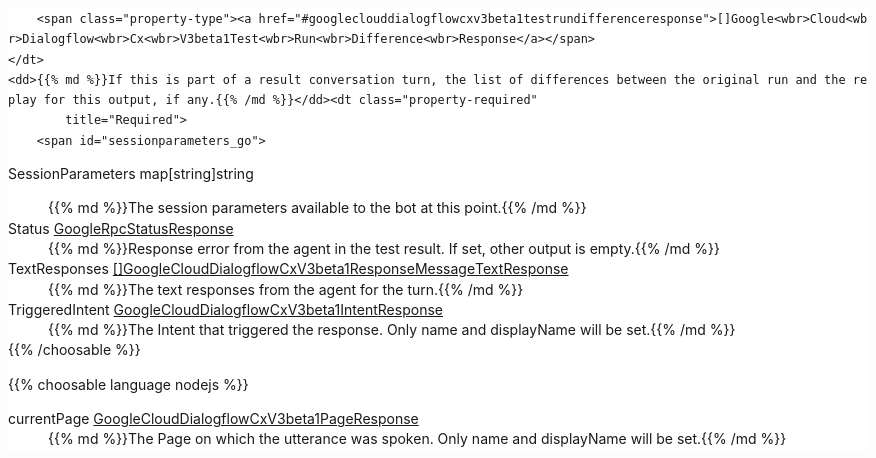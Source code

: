         <span class="property-type"><a href="#googleclouddialogflowcxv3beta1testrundifferenceresponse">[]Google<wbr>Cloud<wbr>Dialogflow<wbr>Cx<wbr>V3beta1Test<wbr>Run<wbr>Difference<wbr>Response</a></span>
    </dt>
    <dd>{{% md %}}If this is part of a result conversation turn, the list of differences between the original run and the replay for this output, if any.{{% /md %}}</dd><dt class="property-required"
            title="Required">
        <span id="sessionparameters_go">
<a href="#sessionparameters_go" style="color: inherit; text-decoration: inherit;">Session<wbr>Parameters</a>
</span>
        <span class="property-indicator"></span>
        <span class="property-type">map[string]string</span>
    </dt>
    <dd>{{% md %}}The session parameters available to the bot at this point.{{% /md %}}</dd><dt class="property-required"
            title="Required">
        <span id="status_go">
<a href="#status_go" style="color: inherit; text-decoration: inherit;">Status</a>
</span>
        <span class="property-indicator"></span>
        <span class="property-type"><a href="#googlerpcstatusresponse">Google<wbr>Rpc<wbr>Status<wbr>Response</a></span>
    </dt>
    <dd>{{% md %}}Response error from the agent in the test result. If set, other output is empty.{{% /md %}}</dd><dt class="property-required"
            title="Required">
        <span id="textresponses_go">
<a href="#textresponses_go" style="color: inherit; text-decoration: inherit;">Text<wbr>Responses</a>
</span>
        <span class="property-indicator"></span>
        <span class="property-type"><a href="#googleclouddialogflowcxv3beta1responsemessagetextresponse">[]Google<wbr>Cloud<wbr>Dialogflow<wbr>Cx<wbr>V3beta1Response<wbr>Message<wbr>Text<wbr>Response</a></span>
    </dt>
    <dd>{{% md %}}The text responses from the agent for the turn.{{% /md %}}</dd><dt class="property-required"
            title="Required">
        <span id="triggeredintent_go">
<a href="#triggeredintent_go" style="color: inherit; text-decoration: inherit;">Triggered<wbr>Intent</a>
</span>
        <span class="property-indicator"></span>
        <span class="property-type"><a href="#googleclouddialogflowcxv3beta1intentresponse">Google<wbr>Cloud<wbr>Dialogflow<wbr>Cx<wbr>V3beta1Intent<wbr>Response</a></span>
    </dt>
    <dd>{{% md %}}The Intent that triggered the response. Only name and displayName will be set.{{% /md %}}</dd></dl>
{{% /choosable %}}

{{% choosable language nodejs %}}
<dl class="resources-properties"><dt class="property-required"
            title="Required">
        <span id="currentpage_nodejs">
<a href="#currentpage_nodejs" style="color: inherit; text-decoration: inherit;">current<wbr>Page</a>
</span>
        <span class="property-indicator"></span>
        <span class="property-type"><a href="#googleclouddialogflowcxv3beta1pageresponse">Google<wbr>Cloud<wbr>Dialogflow<wbr>Cx<wbr>V3beta1Page<wbr>Response</a></span>
    </dt>
    <dd>{{% md %}}The Page on which the utterance was spoken. Only name and displayName will be set.{{% /md %}}</dd><dt class="property-required"
            title="Required">